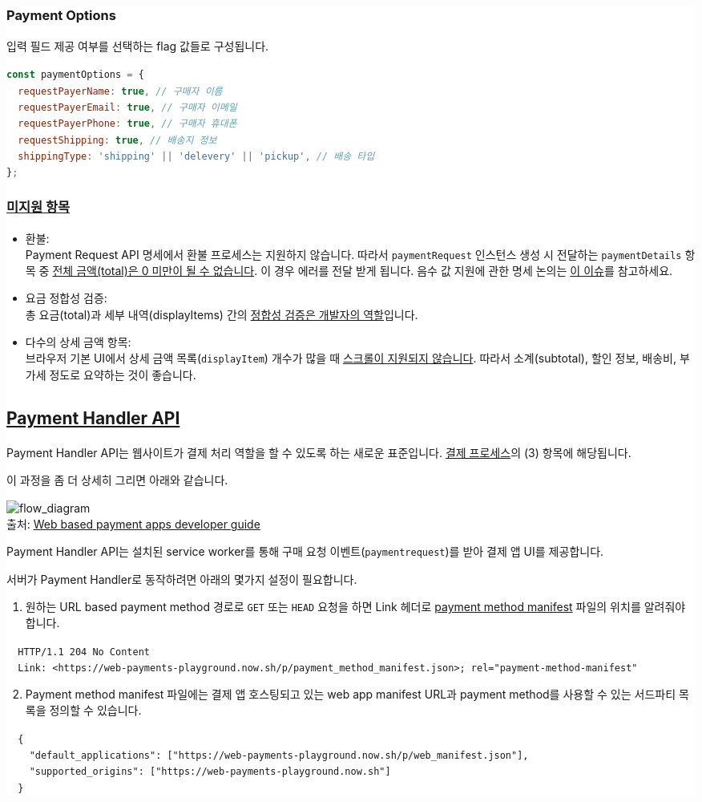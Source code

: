 
### Payment Options

입력 필드 제공 여부를 선택하는 flag 값들로 구성됩니다.

```js
const paymentOptions = {
  requestPayerName: true, // 구매자 이름
  requestPayerEmail: true, // 구매자 이메일
  requestPayerPhone: true, // 구매자 휴대폰
  requestShipping: true, // 배송지 정보
  shippingType: 'shipping' || 'delevery' || 'pickup', // 배송 타입
};
```

### [미지원 항목](https://developers.google.com/web/fundamentals/payments#details-parameter)

- 환불:  
Payment Request API 명세에서 환불 프로세스는 지원하지 않습니다. 따라서 `paymentRequest` 인스턴스 생성 시 전달하는 `paymentDetails` 항목 중 [전체 금액(total)은 0 미만이 될 수 없습니다](https://www.w3.org/TR/payment-request/#dom-paymentdetailsinit). 이 경우 에러를 전달 받게 됩니다.
음수 값 지원에 관한 명세 논의는 [이 이슈](https://github.com/w3c/payment-request/issues/119)를 참고하세요.


- 요금 정합성 검증:  
총 요금(total)과 세부 내역(displayItems) 간의 [정합성 검증은 개발자의 역할](https://www.w3.org/TR/payment-request/#paymentdetailsbase-dictionary)입니다. 

- 다수의 상세 금액 항목:    
브라우저 기본 UI에서 상세 금액 목록(`displayItem`) 개수가 많을 때 [스크롤이 지원되지 않습니다](https://developers.google.com/web/fundamentals/payments/merchant-guide/deep-dive-into-payment-request#transaction_details_display_items). 따라서 소계(subtotal), 할인 정보, 배송비, 부가세 정도로 요약하는 것이 좋습니다.



## [Payment Handler API](https://w3c.github.io/payment-handler/)

Payment Handler API는 웹사이트가 결제 처리 역할을 할 수 있도록 하는 새로운 표준입니다. [결제 프로세스](#%EA%B2%B0%EC%A0%9C-%ED%94%84%EB%A1%9C%EC%84%B8%EC%8A%A4-%EB%8F%99%EC%9E%91-%EB%B0%A9%EC%8B%9D)의 (3) 항목에 해당됩니다.

이 과정을 좀 더 상세히 그리면 아래와 같습니다.

![flow_diagram](https://developers.google.com/web/fundamentals/payments/images/web-payment-apps/payment-handler-flow.png)  
출처: [Web based payment apps developer guide](https://developers.google.com/web/fundamentals/payments/payment-apps-developer-guide/web-payment-apps)

Payment Handler API는 설치된 service worker를 통해 구매 요청 이벤트(`paymentrequest`)를 받아 결제 앱 UI를 제공합니다.

서버가 Payment Handler로 동작하려면 아래의 몇가지 설정이 필요합니다.

1. 원하는 URL based payment method 경로로 `GET` 또는 `HEAD` 요청을 하면 Link 헤더로 [payment method manifest](https://w3c.github.io/payment-method-manifest/) 파일의 위치를 알려줘야 합니다.
  ```
    HTTP/1.1 204 No Content
    Link: <https://web-payments-playground.now.sh/p/payment_method_manifest.json>; rel="payment-method-manifest"
  ```
2. Payment method manifest 파일에는 결제 앱 호스팅되고 있는 web app manifest URL과 payment method를 사용할 수 있는 서드파티 목록을 정의할 수 있습니다.
  ```
    {
      "default_applications": ["https://web-payments-playground.now.sh/p/web_manifest.json"],
      "supported_origins": ["https://web-payments-playground.now.sh"]
    }
  ```